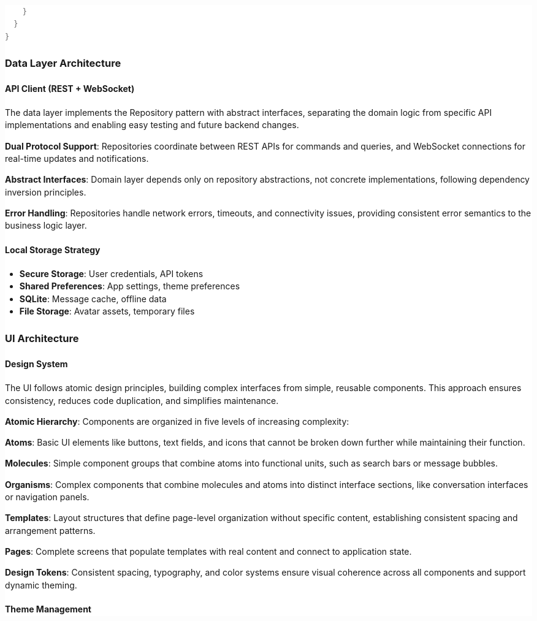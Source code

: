 ```dart
    }
  }
}
```

### Data Layer Architecture

#### API Client (REST + WebSocket)

The data layer implements the Repository pattern with abstract interfaces, separating the domain logic from specific API implementations and enabling easy testing and future backend changes.

**Dual Protocol Support**: Repositories coordinate between REST APIs for commands and queries, and WebSocket connections for real-time updates and notifications.

**Abstract Interfaces**: Domain layer depends only on repository abstractions, not concrete implementations, following dependency inversion principles.

**Error Handling**: Repositories handle network errors, timeouts, and connectivity issues, providing consistent error semantics to the business logic layer.

#### Local Storage Strategy

- **Secure Storage**: User credentials, API tokens
- **Shared Preferences**: App settings, theme preferences
- **SQLite**: Message cache, offline data
- **File Storage**: Avatar assets, temporary files

### UI Architecture

#### Design System

The UI follows atomic design principles, building complex interfaces from simple, reusable components. This approach ensures consistency, reduces code duplication, and simplifies maintenance.

**Atomic Hierarchy**: Components are organized in five levels of increasing complexity:

**Atoms**: Basic UI elements like buttons, text fields, and icons that cannot be broken down further while maintaining their function.

**Molecules**: Simple component groups that combine atoms into functional units, such as search bars or message bubbles.

**Organisms**: Complex components that combine molecules and atoms into distinct interface sections, like conversation interfaces or navigation panels.

**Templates**: Layout structures that define page-level organization without specific content, establishing consistent spacing and arrangement patterns.

**Pages**: Complete screens that populate templates with real content and connect to application state.

**Design Tokens**: Consistent spacing, typography, and color systems ensure visual coherence across all components and support dynamic theming.

#### Theme Management
